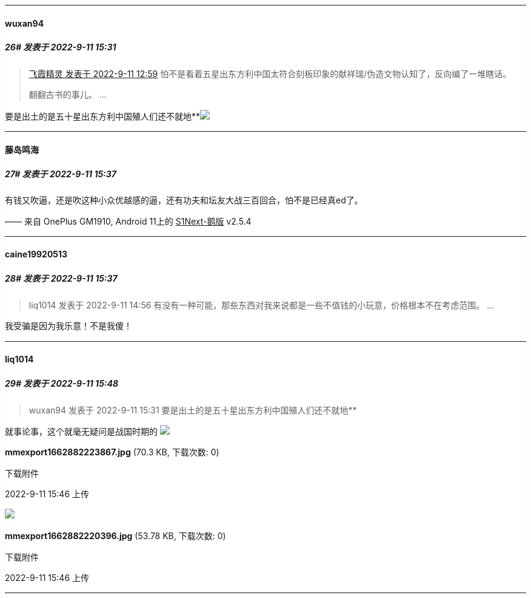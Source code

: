*****

####  wuxan94  
##### 26#       发表于 2022-9-11 15:31

<blockquote><a href="httphttps://bbs.saraba1st.com/2b/forum.php?mod=redirect&amp;goto=findpost&amp;pid=57437269&amp;ptid=2091787" target="_blank">飞霞精灵 发表于 2022-9-11 12:59</a>
怕不是看着五星出东方利中国太符合刻板印象的献祥瑞/伪造文物认知了，反向编了一堆瞎话。

翻翻古书的事儿。 ...</blockquote>
要是出土的是五十星出东方利中国殖人们还不就地**<img src="https://static.saraba1st.com/image/smiley/face2017/037.png" referrerpolicy="no-referrer">

*****

####  藤岛鸣海  
##### 27#       发表于 2022-9-11 15:37

有钱又吹逼，还是吹这种小众优越感的逼，还有功夫和坛友大战三百回合，怕不是已经真ed了。

—— 来自 OnePlus GM1910, Android 11上的 [S1Next-鹅版](https://github.com/ykrank/S1-Next/releases) v2.5.4

*****

####  caine19920513  
##### 28#       发表于 2022-9-11 15:37

<blockquote>liq1014 发表于 2022-9-11 14:56
有没有一种可能，那些东西对我来说都是一些不值钱的小玩意，价格根本不在考虑范围。 ...</blockquote>
我受骗是因为我乐意！不是我傻！

*****

####  liq1014  
##### 29#       发表于 2022-9-11 15:48

<blockquote>wuxan94 发表于 2022-9-11 15:31
要是出土的是五十星出东方利中国殖人们还不就地**</blockquote>
就事论事，这个就毫无疑问是战国时期的

<img src="https://img.saraba1st.com/forum/202209/11/154613dsiljiaj5lbyyjzp.jpg" referrerpolicy="no-referrer">

<strong>mmexport1662882223867.jpg</strong> (70.3 KB, 下载次数: 0)

下载附件

2022-9-11 15:46 上传

<img src="https://img.saraba1st.com/forum/202209/11/154620hq4o8bq6voqwvcff.jpg" referrerpolicy="no-referrer">

<strong>mmexport1662882220396.jpg</strong> (53.78 KB, 下载次数: 0)

下载附件

2022-9-11 15:46 上传

*****
